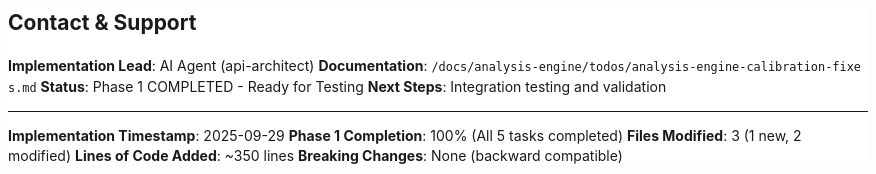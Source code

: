 ## Contact & Support

**Implementation Lead**: AI Agent (api-architect)
**Documentation**: `/docs/analysis-engine/todos/analysis-engine-calibration-fixes.md`
**Status**: Phase 1 COMPLETED - Ready for Testing
**Next Steps**: Integration testing and validation

---

**Implementation Timestamp**: 2025-09-29
**Phase 1 Completion**: 100% (All 5 tasks completed)
**Files Modified**: 3 (1 new, 2 modified)
**Lines of Code Added**: ~350 lines
**Breaking Changes**: None (backward compatible)